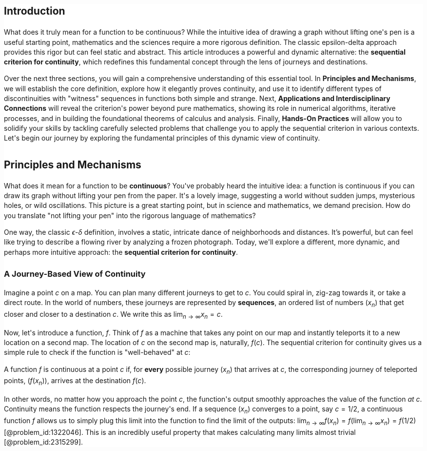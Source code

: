 ## Introduction
What does it truly mean for a function to be continuous? While the intuitive idea of drawing a graph without lifting one's pen is a useful starting point, mathematics and the sciences require a more rigorous definition. The classic epsilon-delta approach provides this rigor but can feel static and abstract. This article introduces a powerful and dynamic alternative: the **sequential criterion for continuity**, which redefines this fundamental concept through the lens of journeys and destinations.

Over the next three sections, you will gain a comprehensive understanding of this essential tool. In **Principles and Mechanisms**, we will establish the core definition, explore how it elegantly proves continuity, and use it to identify different types of discontinuities with "witness" sequences in functions both simple and strange. Next, **Applications and Interdisciplinary Connections** will reveal the criterion's power beyond pure mathematics, showing its role in numerical algorithms, iterative processes, and in building the foundational theorems of calculus and analysis. Finally, **Hands-On Practices** will allow you to solidify your skills by tackling carefully selected problems that challenge you to apply the sequential criterion in various contexts. Let's begin our journey by exploring the fundamental principles of this dynamic view of continuity.

## Principles and Mechanisms

What does it mean for a function to be **continuous**? You've probably heard the intuitive idea: a function is continuous if you can draw its graph without lifting your pen from the paper. It's a lovely image, suggesting a world without sudden jumps, mysterious holes, or wild oscillations. This picture is a great starting point, but in science and mathematics, we demand precision. How do you translate "not lifting your pen" into the rigorous language of mathematics?

One way, the classic $\epsilon$-$\delta$ definition, involves a static, intricate dance of neighborhoods and distances. It’s powerful, but can feel like trying to describe a flowing river by analyzing a frozen photograph. Today, we'll explore a different, more dynamic, and perhaps more intuitive approach: the **sequential criterion for continuity**.

### A Journey-Based View of Continuity

Imagine a point $c$ on a map. You can plan many different journeys to get to $c$. You could spiral in, zig-zag towards it, or take a direct route. In the world of numbers, these journeys are represented by **sequences**, an ordered list of numbers $(x_n)$ that get closer and closer to a destination $c$. We write this as $\lim_{n \to \infty} x_n = c$.

Now, let's introduce a function, $f$. Think of $f$ as a machine that takes any point on our map and instantly teleports it to a new location on a second map. The location of $c$ on the second map is, naturally, $f(c)$. The sequential criterion for continuity gives us a simple rule to check if the function is "well-behaved" at $c$:

A function $f$ is continuous at a point $c$ if, for **every** possible journey $(x_n)$ that arrives at $c$, the corresponding journey of teleported points, $(f(x_n))$, arrives at the destination $f(c)$.

In other words, no matter how you approach the point $c$, the function's output smoothly approaches the value of the function *at* $c$. Continuity means the function respects the journey's end. If a sequence $(x_n)$ converges to a point, say $c = 1/2$, a continuous function $f$ allows us to simply plug this limit into the function to find the limit of the outputs: $\lim_{n \to \infty} f(x_n) = f(\lim_{n \to \infty} x_n) = f(1/2)$ [@problem_id:1322046]. This is an incredibly useful property that makes calculating many limits almost trivial [@problem_id:2315299].
